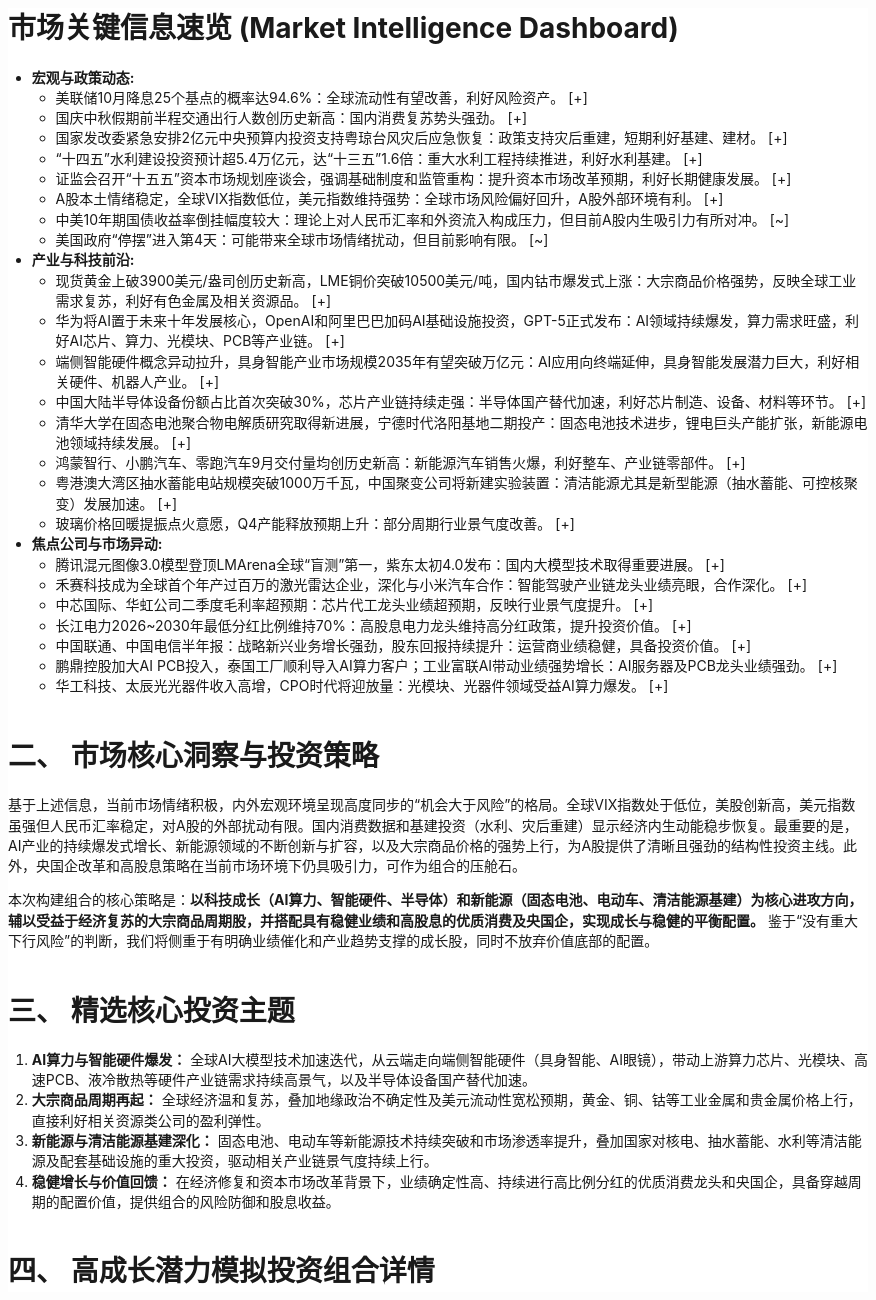 # 市场关键信息速览 (Market Intelligence Dashboard)

*   **宏观与政策动态:**
    *   美联储10月降息25个基点的概率达94.6%：全球流动性有望改善，利好风险资产。 [+]
    *   国庆中秋假期前半程交通出行人数创历史新高：国内消费复苏势头强劲。 [+]
    *   国家发改委紧急安排2亿元中央预算内投资支持粤琼台风灾后应急恢复：政策支持灾后重建，短期利好基建、建材。 [+]
    *   “十四五”水利建设投资预计超5.4万亿元，达“十三五”1.6倍：重大水利工程持续推进，利好水利基建。 [+]
    *   证监会召开“十五五”资本市场规划座谈会，强调基础制度和监管重构：提升资本市场改革预期，利好长期健康发展。 [+]
    *   A股本土情绪稳定，全球VIX指数低位，美元指数维持强势：全球市场风险偏好回升，A股外部环境有利。 [+]
    *   中美10年期国债收益率倒挂幅度较大：理论上对人民币汇率和外资流入构成压力，但目前A股内生吸引力有所对冲。 [~]
    *   美国政府“停摆”进入第4天：可能带来全球市场情绪扰动，但目前影响有限。 [~]
*   **产业与科技前沿:**
    *   现货黄金上破3900美元/盎司创历史新高，LME铜价突破10500美元/吨，国内钴市爆发式上涨：大宗商品价格强势，反映全球工业需求复苏，利好有色金属及相关资源品。 [+]
    *   华为将AI置于未来十年发展核心，OpenAI和阿里巴巴加码AI基础设施投资，GPT-5正式发布：AI领域持续爆发，算力需求旺盛，利好AI芯片、算力、光模块、PCB等产业链。 [+]
    *   端侧智能硬件概念异动拉升，具身智能产业市场规模2035年有望突破万亿元：AI应用向终端延伸，具身智能发展潜力巨大，利好相关硬件、机器人产业。 [+]
    *   中国大陆半导体设备份额占比首次突破30%，芯片产业链持续走强：半导体国产替代加速，利好芯片制造、设备、材料等环节。 [+]
    *   清华大学在固态电池聚合物电解质研究取得新进展，宁德时代洛阳基地二期投产：固态电池技术进步，锂电巨头产能扩张，新能源电池领域持续发展。 [+]
    *   鸿蒙智行、小鹏汽车、零跑汽车9月交付量均创历史新高：新能源汽车销售火爆，利好整车、产业链零部件。 [+]
    *   粤港澳大湾区抽水蓄能电站规模突破1000万千瓦，中国聚变公司将新建实验装置：清洁能源尤其是新型能源（抽水蓄能、可控核聚变）发展加速。 [+]
    *   玻璃价格回暖提振点火意愿，Q4产能释放预期上升：部分周期行业景气度改善。 [+]
*   **焦点公司与市场异动:**
    *   腾讯混元图像3.0模型登顶LMArena全球“盲测”第一，紫东太初4.0发布：国内大模型技术取得重要进展。 [+]
    *   禾赛科技成为全球首个年产过百万的激光雷达企业，深化与小米汽车合作：智能驾驶产业链龙头业绩亮眼，合作深化。 [+]
    *   中芯国际、华虹公司二季度毛利率超预期：芯片代工龙头业绩超预期，反映行业景气度提升。 [+]
    *   长江电力2026~2030年最低分红比例维持70%：高股息电力龙头维持高分红政策，提升投资价值。 [+]
    *   中国联通、中国电信半年报：战略新兴业务增长强劲，股东回报持续提升：运营商业绩稳健，具备投资价值。 [+]
    *   鹏鼎控股加大AI PCB投入，泰国工厂顺利导入AI算力客户；工业富联AI带动业绩强势增长：AI服务器及PCB龙头业绩强劲。 [+]
    *   华工科技、太辰光光器件收入高增，CPO时代将迎放量：光模块、光器件领域受益AI算力爆发。 [+]

# 二、 市场核心洞察与投资策略

基于上述信息，当前市场情绪积极，内外宏观环境呈现高度同步的“机会大于风险”的格局。全球VIX指数处于低位，美股创新高，美元指数虽强但人民币汇率稳定，对A股的外部扰动有限。国内消费数据和基建投资（水利、灾后重建）显示经济内生动能稳步恢复。最重要的是，AI产业的持续爆发式增长、新能源领域的不断创新与扩容，以及大宗商品价格的强势上行，为A股提供了清晰且强劲的结构性投资主线。此外，央国企改革和高股息策略在当前市场环境下仍具吸引力，可作为组合的压舱石。

本次构建组合的核心策略是：**以科技成长（AI算力、智能硬件、半导体）和新能源（固态电池、电动车、清洁能源基建）为核心进攻方向，辅以受益于经济复苏的大宗商品周期股，并搭配具有稳健业绩和高股息的优质消费及央国企，实现成长与稳健的平衡配置。** 鉴于“没有重大下行风险”的判断，我们将侧重于有明确业绩催化和产业趋势支撑的成长股，同时不放弃价值底部的配置。

# 三、 精选核心投资主题

1.  **AI算力与智能硬件爆发：** 全球AI大模型技术加速迭代，从云端走向端侧智能硬件（具身智能、AI眼镜），带动上游算力芯片、光模块、高速PCB、液冷散热等硬件产业链需求持续高景气，以及半导体设备国产替代加速。
2.  **大宗商品周期再起：** 全球经济温和复苏，叠加地缘政治不确定性及美元流动性宽松预期，黄金、铜、钴等工业金属和贵金属价格上行，直接利好相关资源类公司的盈利弹性。
3.  **新能源与清洁能源基建深化：** 固态电池、电动车等新能源技术持续突破和市场渗透率提升，叠加国家对核电、抽水蓄能、水利等清洁能源及配套基础设施的重大投资，驱动相关产业链景气度持续上行。
4.  **稳健增长与价值回馈：** 在经济修复和资本市场改革背景下，业绩确定性高、持续进行高比例分红的优质消费龙头和央国企，具备穿越周期的配置价值，提供组合的风险防御和股息收益。

# 四、 高成长潜力模拟投资组合详情
